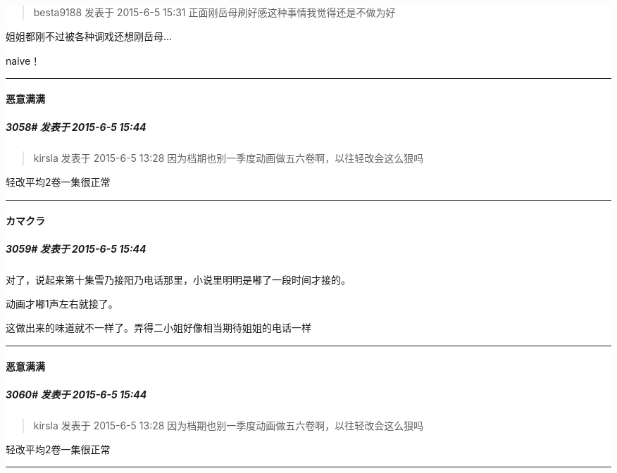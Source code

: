 

<blockquote>besta9188 发表于 2015-6-5 15:31
正面刚岳母刷好感这种事情我觉得还是不做为好</blockquote>
姐姐都刚不过被各种调戏还想刚岳母…

naive！







*****

####  恶意满满  
##### 3058#       发表于 2015-6-5 15:44



<blockquote>kirsla 发表于 2015-6-5 13:28
因为档期也别一季度动画做五六卷啊，以往轻改会这么狠吗</blockquote>
轻改平均2卷一集很正常







*****

####  カマクラ  
##### 3059#       发表于 2015-6-5 15:44




对了，说起来第十集雪乃接阳乃电话那里，小说里明明是嘟了一段时间才接的。

动画才嘟1声左右就接了。

这做出来的味道就不一样了。弄得二小姐好像相当期待姐姐的电话一样







*****

####  恶意满满  
##### 3060#       发表于 2015-6-5 15:44



<blockquote>kirsla 发表于 2015-6-5 13:28
因为档期也别一季度动画做五六卷啊，以往轻改会这么狠吗</blockquote>
轻改平均2卷一集很正常







*****
